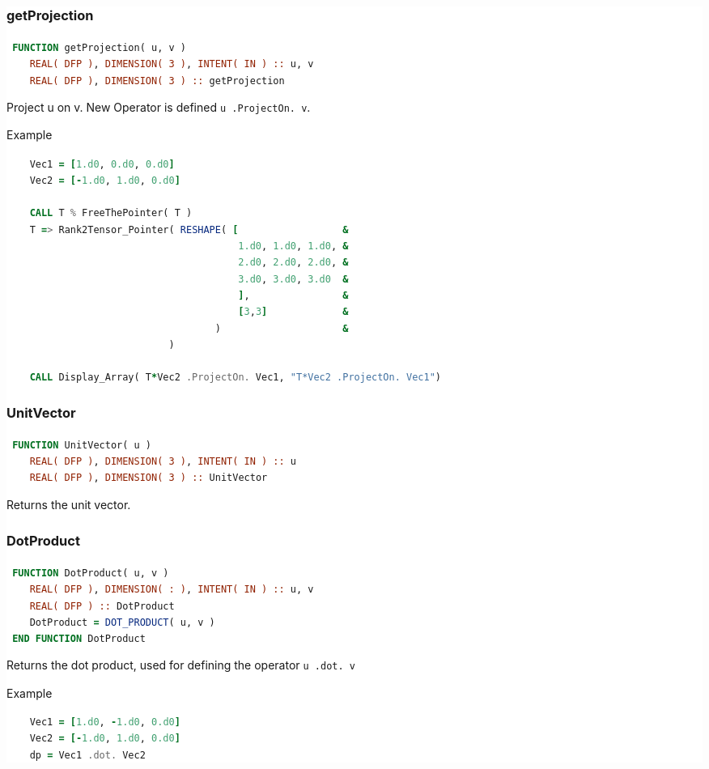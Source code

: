### getProjection

```fortran
 FUNCTION getProjection( u, v )
    REAL( DFP ), DIMENSION( 3 ), INTENT( IN ) :: u, v
    REAL( DFP ), DIMENSION( 3 ) :: getProjection
```

Project u on v. New Operator is defined `u .ProjectOn. v`.

Example

```fortran
    Vec1 = [1.d0, 0.d0, 0.d0]
    Vec2 = [-1.d0, 1.d0, 0.d0]

    CALL T % FreeThePointer( T )
    T => Rank2Tensor_Pointer( RESHAPE( [                  &
                                        1.d0, 1.d0, 1.d0, &
                                        2.d0, 2.d0, 2.d0, &
                                        3.d0, 3.d0, 3.d0  &
                                        ],                &
                                        [3,3]             &
                                    )                     &
                            )

    CALL Display_Array( T*Vec2 .ProjectOn. Vec1, "T*Vec2 .ProjectOn. Vec1")
```

### UnitVector

```fortran
 FUNCTION UnitVector( u )
    REAL( DFP ), DIMENSION( 3 ), INTENT( IN ) :: u
    REAL( DFP ), DIMENSION( 3 ) :: UnitVector
```

Returns the unit vector.

### DotProduct

```fortran
 FUNCTION DotProduct( u, v )
    REAL( DFP ), DIMENSION( : ), INTENT( IN ) :: u, v
    REAL( DFP ) :: DotProduct
    DotProduct = DOT_PRODUCT( u, v )
 END FUNCTION DotProduct
```

Returns the dot product, used for defining the operator `u .dot. v`

Example

```fortran
    Vec1 = [1.d0, -1.d0, 0.d0]
    Vec2 = [-1.d0, 1.d0, 0.d0]
    dp = Vec1 .dot. Vec2
```
